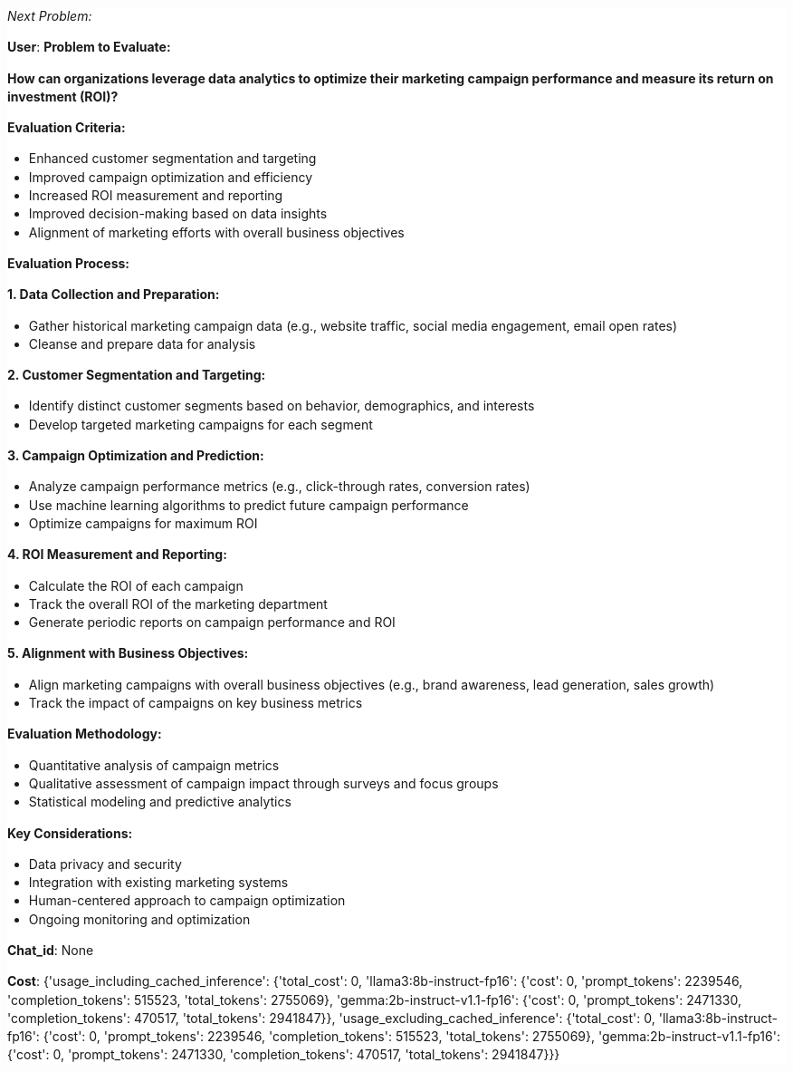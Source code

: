 *Next Problem:*

**User**: **Problem to Evaluate:**

**How can organizations leverage data analytics to optimize their marketing campaign performance and measure its return on investment (ROI)?**

**Evaluation Criteria:**

- Enhanced customer segmentation and targeting
- Improved campaign optimization and efficiency
- Increased ROI measurement and reporting
- Improved decision-making based on data insights
- Alignment of marketing efforts with overall business objectives

**Evaluation Process:**

**1. Data Collection and Preparation:**
- Gather historical marketing campaign data (e.g., website traffic, social media engagement, email open rates)
- Cleanse and prepare data for analysis

**2. Customer Segmentation and Targeting:**
- Identify distinct customer segments based on behavior, demographics, and interests
- Develop targeted marketing campaigns for each segment

**3. Campaign Optimization and Prediction:**
- Analyze campaign performance metrics (e.g., click-through rates, conversion rates)
- Use machine learning algorithms to predict future campaign performance
- Optimize campaigns for maximum ROI

**4. ROI Measurement and Reporting:**
- Calculate the ROI of each campaign
- Track the overall ROI of the marketing department
- Generate periodic reports on campaign performance and ROI

**5. Alignment with Business Objectives:**
- Align marketing campaigns with overall business objectives (e.g., brand awareness, lead generation, sales growth)
- Track the impact of campaigns on key business metrics

**Evaluation Methodology:**

- Quantitative analysis of campaign metrics
- Qualitative assessment of campaign impact through surveys and focus groups
- Statistical modeling and predictive analytics

**Key Considerations:**

- Data privacy and security
- Integration with existing marketing systems
- Human-centered approach to campaign optimization
- Ongoing monitoring and optimization

**Chat_id**: None

**Cost**: {'usage_including_cached_inference': {'total_cost': 0, 'llama3:8b-instruct-fp16': {'cost': 0, 'prompt_tokens': 2239546, 'completion_tokens': 515523, 'total_tokens': 2755069}, 'gemma:2b-instruct-v1.1-fp16': {'cost': 0, 'prompt_tokens': 2471330, 'completion_tokens': 470517, 'total_tokens': 2941847}}, 'usage_excluding_cached_inference': {'total_cost': 0, 'llama3:8b-instruct-fp16': {'cost': 0, 'prompt_tokens': 2239546, 'completion_tokens': 515523, 'total_tokens': 2755069}, 'gemma:2b-instruct-v1.1-fp16': {'cost': 0, 'prompt_tokens': 2471330, 'completion_tokens': 470517, 'total_tokens': 2941847}}}
